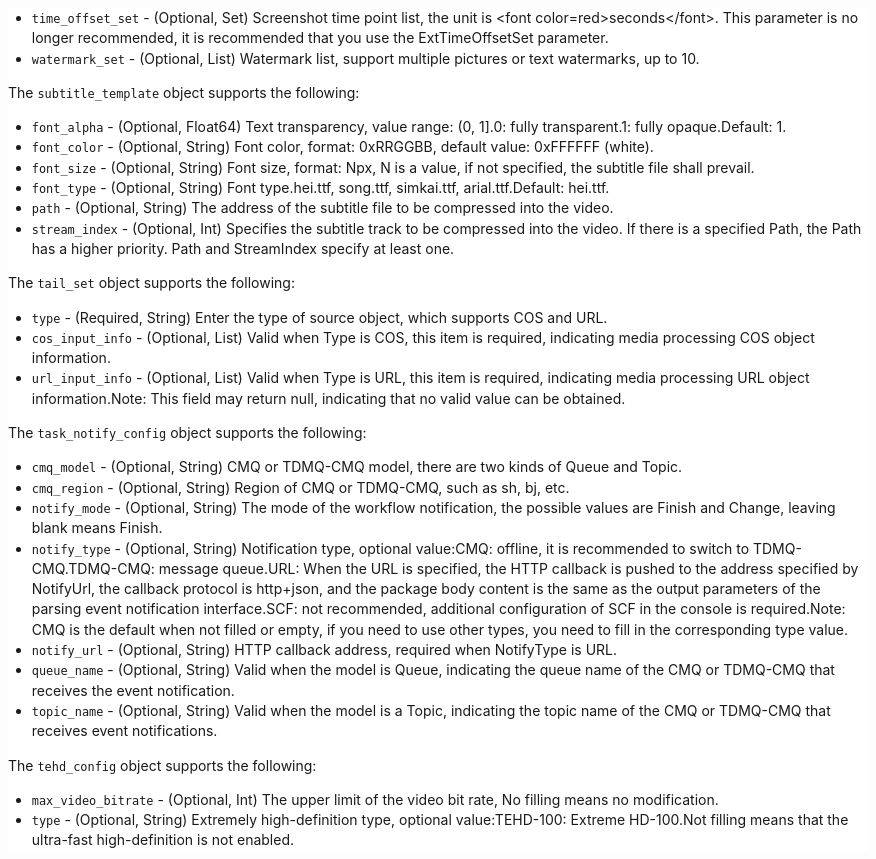 * `time_offset_set` - (Optional, Set) Screenshot time point list, the unit is &lt;font color=red&gt;seconds&lt;/font&gt;. This parameter is no longer recommended, it is recommended that you use the ExtTimeOffsetSet parameter.
* `watermark_set` - (Optional, List) Watermark list, support multiple pictures or text watermarks, up to 10.

The `subtitle_template` object supports the following:

* `font_alpha` - (Optional, Float64) Text transparency, value range: (0, 1].0: fully transparent.1: fully opaque.Default: 1.
* `font_color` - (Optional, String) Font color, format: 0xRRGGBB, default value: 0xFFFFFF (white).
* `font_size` - (Optional, String) Font size, format: Npx, N is a value, if not specified, the subtitle file shall prevail.
* `font_type` - (Optional, String) Font type.hei.ttf, song.ttf, simkai.ttf, arial.ttf.Default: hei.ttf.
* `path` - (Optional, String) The address of the subtitle file to be compressed into the video.
* `stream_index` - (Optional, Int) Specifies the subtitle track to be compressed into the video. If there is a specified Path, the Path has a higher priority. Path and StreamIndex specify at least one.

The `tail_set` object supports the following:

* `type` - (Required, String) Enter the type of source object, which supports COS and URL.
* `cos_input_info` - (Optional, List) Valid when Type is COS, this item is required, indicating media processing COS object information.
* `url_input_info` - (Optional, List) Valid when Type is URL, this item is required, indicating media processing URL object information.Note: This field may return null, indicating that no valid value can be obtained.

The `task_notify_config` object supports the following:

* `cmq_model` - (Optional, String) CMQ or TDMQ-CMQ model, there are two kinds of Queue and Topic.
* `cmq_region` - (Optional, String) Region of CMQ or TDMQ-CMQ, such as sh, bj, etc.
* `notify_mode` - (Optional, String) The mode of the workflow notification, the possible values are Finish and Change, leaving blank means Finish.
* `notify_type` - (Optional, String) Notification type, optional value:CMQ: offline, it is recommended to switch to TDMQ-CMQ.TDMQ-CMQ: message queue.URL: When the URL is specified, the HTTP callback is pushed to the address specified by NotifyUrl, the callback protocol is http+json, and the package body content is the same as the output parameters of the parsing event notification interface.SCF: not recommended, additional configuration of SCF in the console is required.Note: CMQ is the default when not filled or empty, if you need to use other types, you need to fill in the corresponding type value.
* `notify_url` - (Optional, String) HTTP callback address, required when NotifyType is URL.
* `queue_name` - (Optional, String) Valid when the model is Queue, indicating the queue name of the CMQ or TDMQ-CMQ that receives the event notification.
* `topic_name` - (Optional, String) Valid when the model is a Topic, indicating the topic name of the CMQ or TDMQ-CMQ that receives event notifications.

The `tehd_config` object supports the following:

* `max_video_bitrate` - (Optional, Int) The upper limit of the video bit rate, No filling means no modification.
* `type` - (Optional, String) Extremely high-definition type, optional value:TEHD-100: Extreme HD-100.Not filling means that the ultra-fast high-definition is not enabled.
